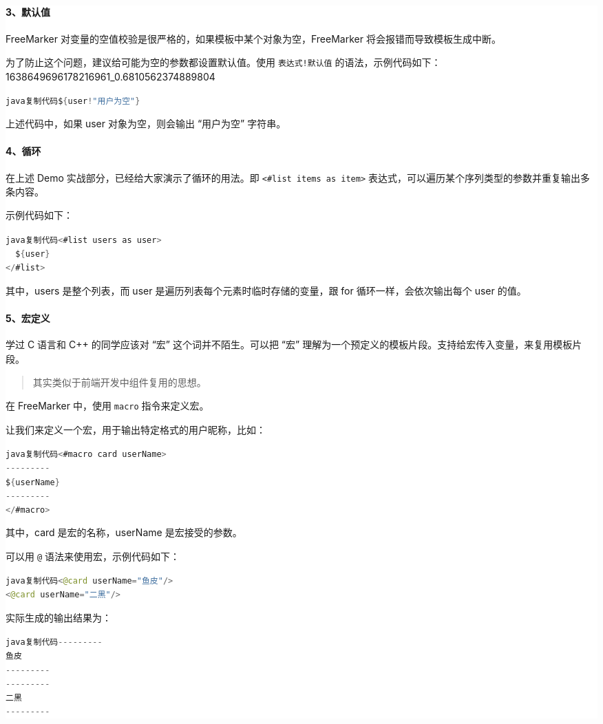 #### 3、默认值

FreeMarker 对变量的空值校验是很严格的，如果模板中某个对象为空，FreeMarker 将会报错而导致模板生成中断。

为了防止这个问题，建议给可能为空的参数都设置默认值。使用 `表达式!默认值` 的语法，示例代码如下：1638649696178216961_0.6810562374889804

```java
java复制代码${user!"用户为空"} 
```

上述代码中，如果 user 对象为空，则会输出 “用户为空” 字符串。

#### 4、循环 

在上述 Demo 实战部分，已经给大家演示了循环的用法。即 `<#list items as item>` 表达式，可以遍历某个序列类型的参数并重复输出多条内容。

示例代码如下：

```java
java复制代码<#list users as user>
  ${user}
</#list> 
```

其中，users 是整个列表，而 user 是遍历列表每个元素时临时存储的变量，跟 for 循环一样，会依次输出每个 user 的值。

#### 5、宏定义

学过 C 语言和 C++ 的同学应该对 “宏” 这个词并不陌生。可以把 “宏” 理解为一个预定义的模板片段。支持给宏传入变量，来复用模板片段。 

> 其实类似于前端开发中组件复用的思想。 
>

在 FreeMarker 中，使用 `macro` 指令来定义宏。

让我们来定义一个宏，用于输出特定格式的用户昵称，比如： 

```java
java复制代码<#macro card userName>     
---------    
${userName}
---------
</#macro> 
```

其中，card 是宏的名称，userName 是宏接受的参数。

可以用 `@` 语法来使用宏，示例代码如下： 

```java
java复制代码<@card userName="鱼皮"/>
<@card userName="二黑"/> 
```

实际生成的输出结果为：

```java
java复制代码---------    
鱼皮
---------
---------    
二黑
--------- 
```
